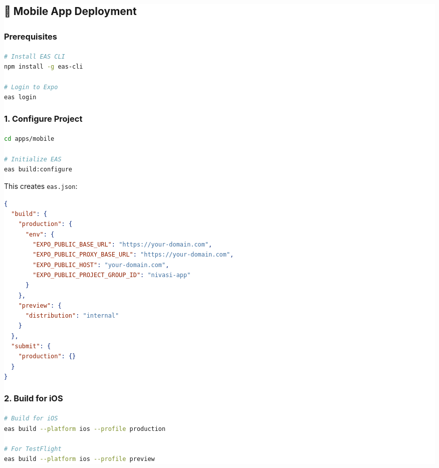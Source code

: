 ## 📱 Mobile App Deployment

### Prerequisites

```bash
# Install EAS CLI
npm install -g eas-cli

# Login to Expo
eas login
```

### 1. Configure Project

```bash
cd apps/mobile

# Initialize EAS
eas build:configure
```

This creates `eas.json`:

```json
{
  "build": {
    "production": {
      "env": {
        "EXPO_PUBLIC_BASE_URL": "https://your-domain.com",
        "EXPO_PUBLIC_PROXY_BASE_URL": "https://your-domain.com",
        "EXPO_PUBLIC_HOST": "your-domain.com",
        "EXPO_PUBLIC_PROJECT_GROUP_ID": "nivasi-app"
      }
    },
    "preview": {
      "distribution": "internal"
    }
  },
  "submit": {
    "production": {}
  }
}
```

### 2. Build for iOS

```bash
# Build for iOS
eas build --platform ios --profile production

# For TestFlight
eas build --platform ios --profile preview
```
